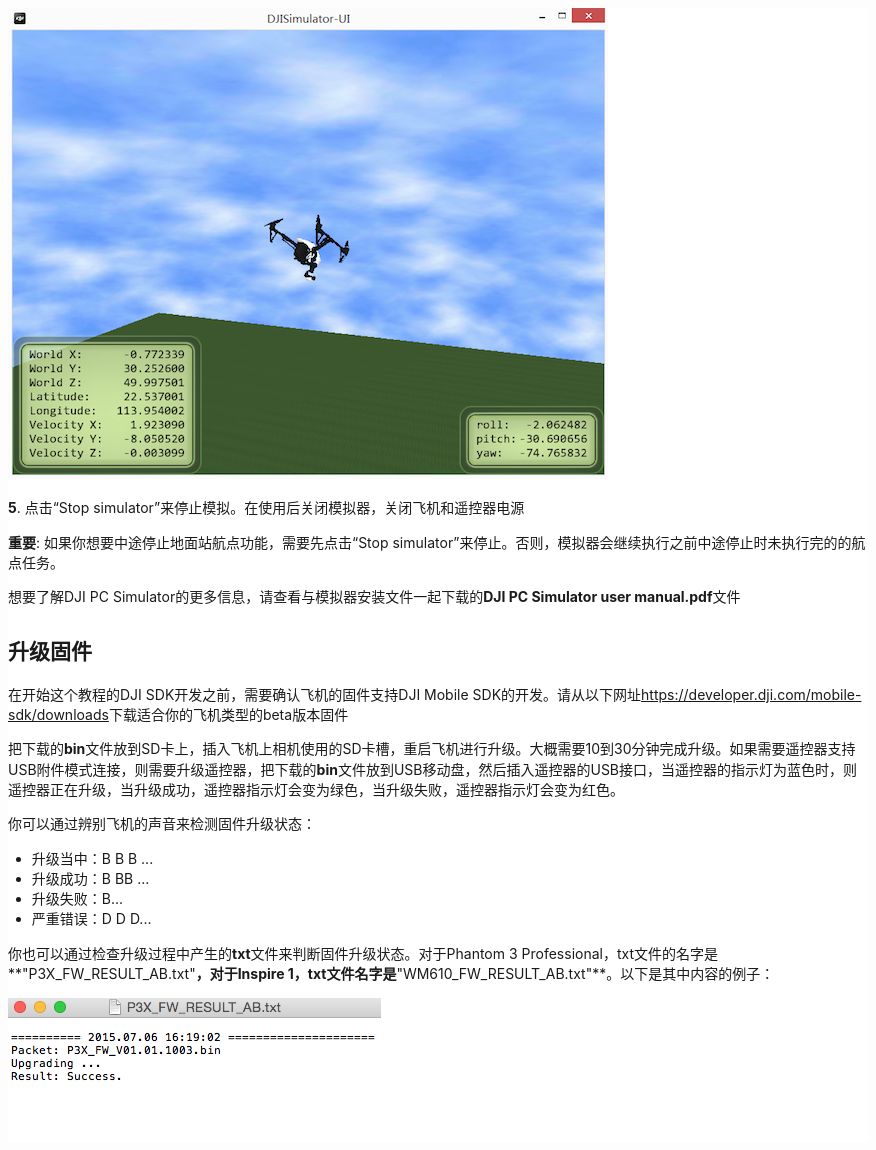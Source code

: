  ![zoomOut](../../images/Android/GSDemo/zoomout.png)
 
**5**. 点击“Stop simulator”来停止模拟。在使用后关闭模拟器，关闭飞机和遥控器电源

**重要**: 如果你想要中途停止地面站航点功能，需要先点击“Stop simulator”来停止。否则，模拟器会继续执行之前中途停止时未执行完的的航点任务。

想要了解DJI PC Simulator的更多信息，请查看与模拟器安装文件一起下载的**DJI PC Simulator user manual.pdf**文件

## 升级固件

在开始这个教程的DJI SDK开发之前，需要确认飞机的固件支持DJI Mobile SDK的开发。请从以下网址<https://developer.dji.com/mobile-sdk/downloads>下载适合你的飞机类型的beta版本固件

把下载的**bin**文件放到SD卡上，插入飞机上相机使用的SD卡槽，重启飞机进行升级。大概需要10到30分钟完成升级。如果需要遥控器支持USB附件模式连接，则需要升级遥控器，把下载的**bin**文件放到USB移动盘，然后插入遥控器的USB接口，当遥控器的指示灯为蓝色时，则遥控器正在升级，当升级成功，遥控器指示灯会变为绿色，当升级失败，遥控器指示灯会变为红色。

你可以通过辨别飞机的声音来检测固件升级状态：

- 升级当中：B B B ...
- 升级成功：B BB ...
- 升级失败：B...
- 严重错误：D D D...

你也可以通过检查升级过程中产生的**txt**文件来判断固件升级状态。对于Phantom 3 Professional，txt文件的名字是**"P3X_FW_RESULT_AB.txt"**，对于Inspire 1，txt文件名字是**"WM610_FW_RESULT_AB.txt"**。以下是其中内容的例子：

  ![upgradeP3XSuccess](../../images/Android/GSDemo/upgradeP3XSuccess.png)
  